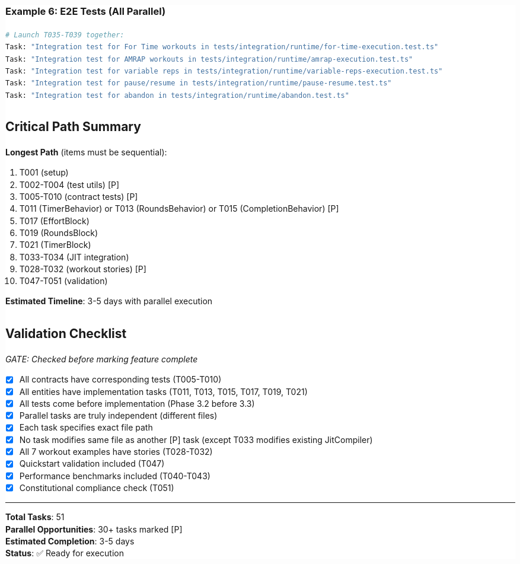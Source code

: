 ### Example 6: E2E Tests (All Parallel)
```bash
# Launch T035-T039 together:
Task: "Integration test for For Time workouts in tests/integration/runtime/for-time-execution.test.ts"
Task: "Integration test for AMRAP workouts in tests/integration/runtime/amrap-execution.test.ts"
Task: "Integration test for variable reps in tests/integration/runtime/variable-reps-execution.test.ts"
Task: "Integration test for pause/resume in tests/integration/runtime/pause-resume.test.ts"
Task: "Integration test for abandon in tests/integration/runtime/abandon.test.ts"
```

## Critical Path Summary

**Longest Path** (items must be sequential):
1. T001 (setup)
2. T002-T004 (test utils) [P]
3. T005-T010 (contract tests) [P]
4. T011 (TimerBehavior) or T013 (RoundsBehavior) or T015 (CompletionBehavior) [P]
5. T017 (EffortBlock)
6. T019 (RoundsBlock)
7. T021 (TimerBlock)
8. T033-T034 (JIT integration)
9. T028-T032 (workout stories) [P]
10. T047-T051 (validation)

**Estimated Timeline**: 3-5 days with parallel execution

## Validation Checklist
*GATE: Checked before marking feature complete*

- [x] All contracts have corresponding tests (T005-T010)
- [x] All entities have implementation tasks (T011, T013, T015, T017, T019, T021)
- [x] All tests come before implementation (Phase 3.2 before 3.3)
- [x] Parallel tasks are truly independent (different files)
- [x] Each task specifies exact file path
- [x] No task modifies same file as another [P] task (except T033 modifies existing JitCompiler)
- [x] All 7 workout examples have stories (T028-T032)
- [x] Quickstart validation included (T047)
- [x] Performance benchmarks included (T040-T043)
- [x] Constitutional compliance check (T051)

---

**Total Tasks**: 51  
**Parallel Opportunities**: 30+ tasks marked [P]  
**Estimated Completion**: 3-5 days  
**Status**: ✅ Ready for execution
